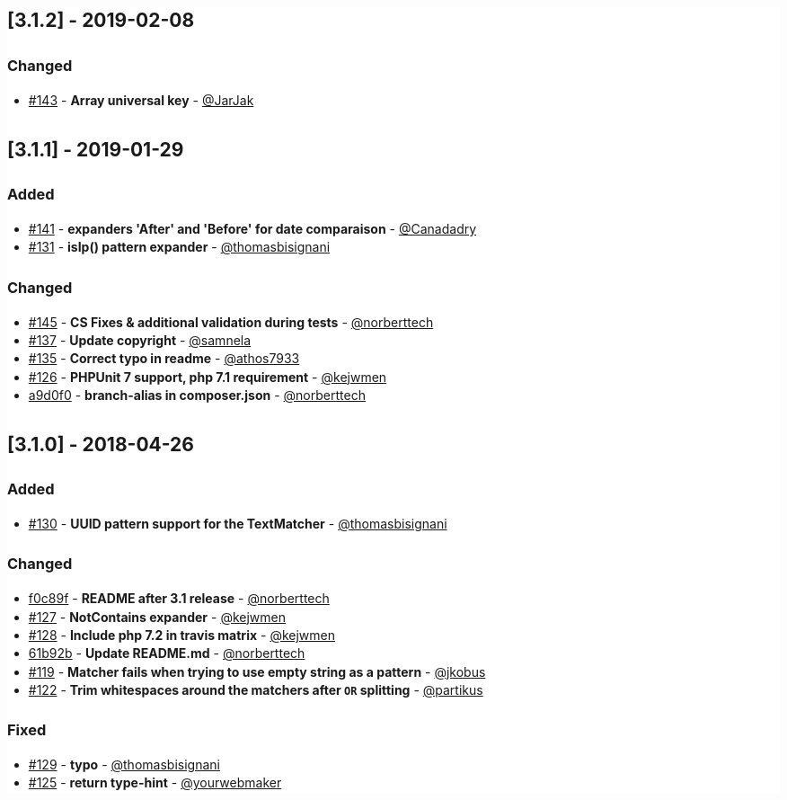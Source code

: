 ## [3.1.2] - 2019-02-08

### Changed
  - [#143](https://github.com/coduo/php-matcher/pull/143) - **Array universal key** - [@JarJak](https://github.com/JarJak)

## [3.1.1] - 2019-01-29

### Added
  - [#141](https://github.com/coduo/php-matcher/pull/141) - **expanders 'After' and 'Before' for date comparaison** - [@Canadadry](https://github.com/Canadadry)
  - [#131](https://github.com/coduo/php-matcher/pull/131) - **isIp() pattern expander** - [@thomasbisignani](https://github.com/thomasbisignani)

### Changed
  - [#145](https://github.com/coduo/php-matcher/pull/145) - **CS Fixes & additional validation during tests** - [@norberttech](https://github.com/norberttech)
  - [#137](https://github.com/coduo/php-matcher/pull/137) - **Update copyright** - [@samnela](https://github.com/samnela)
  - [#135](https://github.com/coduo/php-matcher/pull/135) - **Correct typo in readme** - [@athos7933](https://github.com/athos7933)
  - [#126](https://github.com/coduo/php-matcher/pull/126) - **PHPUnit 7 support, php 7.1 requirement** - [@kejwmen](https://github.com/kejwmen)
  - [a9d0f0](https://github.com/coduo/php-matcher/commit/a9d0f0b76685876b9f23c837361e97d3b1ad108c) - **branch-alias in composer.json** - [@norberttech](https://github.com/norberttech)

## [3.1.0] - 2018-04-26

### Added
  - [#130](https://github.com/coduo/php-matcher/pull/130) - **UUID pattern support for the TextMatcher** - [@thomasbisignani](https://github.com/thomasbisignani)

### Changed
  - [f0c89f](https://github.com/coduo/php-matcher/commit/f0c89f1d4d7b1f401f1de00720de73b3ce8ef8c5) - **README after 3.1 release** - [@norberttech](https://github.com/norberttech)
  - [#127](https://github.com/coduo/php-matcher/pull/127) - **NotContains expander** - [@kejwmen](https://github.com/kejwmen)
  - [#128](https://github.com/coduo/php-matcher/pull/128) - **Include php 7.2 in travis matrix** - [@kejwmen](https://github.com/kejwmen)
  - [61b92b](https://github.com/coduo/php-matcher/commit/61b92b80374f6d5d46914bf305bf45d12807004d) - **Update README.md** - [@norberttech](https://github.com/norberttech)
  - [#119](https://github.com/coduo/php-matcher/pull/119) - **Matcher fails when trying to use empty string as a pattern** - [@jkobus](https://github.com/jkobus)
  - [#122](https://github.com/coduo/php-matcher/pull/122) - **Trim whitespaces around the matchers after `OR` splitting** - [@partikus](https://github.com/partikus)

### Fixed
  - [#129](https://github.com/coduo/php-matcher/pull/129) - **typo** - [@thomasbisignani](https://github.com/thomasbisignani)
  - [#125](https://github.com/coduo/php-matcher/pull/125) - **return type-hint** - [@yourwebmaker](https://github.com/yourwebmaker)
